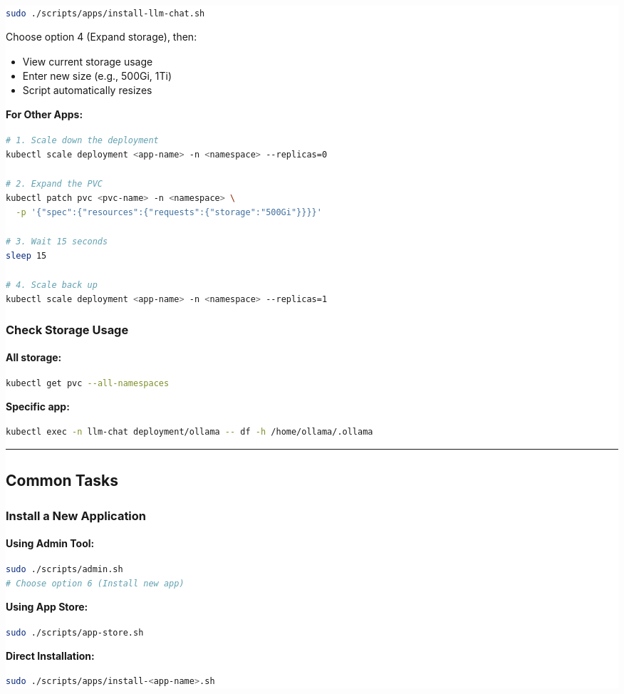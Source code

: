 ```bash
sudo ./scripts/apps/install-llm-chat.sh
```

Choose option 4 (Expand storage), then:
- View current storage usage
- Enter new size (e.g., 500Gi, 1Ti)
- Script automatically resizes

**For Other Apps:**

```bash
# 1. Scale down the deployment
kubectl scale deployment <app-name> -n <namespace> --replicas=0

# 2. Expand the PVC
kubectl patch pvc <pvc-name> -n <namespace> \
  -p '{"spec":{"resources":{"requests":{"storage":"500Gi"}}}}'

# 3. Wait 15 seconds
sleep 15

# 4. Scale back up
kubectl scale deployment <app-name> -n <namespace> --replicas=1
```

### Check Storage Usage

**All storage:**
```bash
kubectl get pvc --all-namespaces
```

**Specific app:**
```bash
kubectl exec -n llm-chat deployment/ollama -- df -h /home/ollama/.ollama
```

---

## Common Tasks

### Install a New Application

**Using Admin Tool:**
```bash
sudo ./scripts/admin.sh
# Choose option 6 (Install new app)
```

**Using App Store:**
```bash
sudo ./scripts/app-store.sh
```

**Direct Installation:**
```bash
sudo ./scripts/apps/install-<app-name>.sh
```
